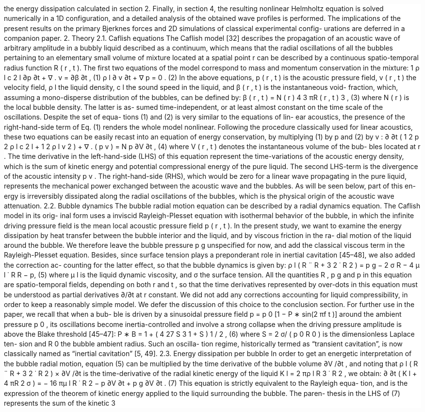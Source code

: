 the energy dissipation calculated in section 2. Finally, in section 4, the resulting nonlinear Helmholtz equation is solved numerically in a 1D configuration, and a detailed analysis of the obtained wave profiles is performed.   The implications of the present results on the primary Bjerknes forces and 2D simulations of classical experimental config- urations are deferred in a companion paper.  2. Theory  2.1. Caflish equations  The Caflish model [32] describes the propagation of an acoustic wave of arbitrary amplitude in a bubbly liquid described as a continuum, which means that the radial oscillations of all the bubbles pertaining to an elementary small volume of mixture located at a spatial point   r   can be described by a continuous spatio-temporal radius function  R ( r , t ).   The first two equations of the model correspond to mass and momentum conservation in the mixture: 1  ρ l c 2  l  ∂p  ∂t   +   ∇ . v   =   ∂β  ∂t  ,   (1)  ρ l  ∂ v  ∂t   +   ∇ p   =   0 .   (2) In the above equations,   p ( r , t ) is the acoustic pressure field,  v ( r , t ) the velocity field,   ρ l   the liquid density,   c l   the sound speed in the liquid, and   β ( r , t ) is the instantaneous void- fraction, which, assuming a mono-disperse distribution of the bubbles, can be defined by:  β ( r , t ) =   N   ( r )  4  3   πR ( r , t ) 3 ,   (3) where   N   ( r ) is the local bubble density.   The latter is as- sumed time-independent, or at least almost constant on the time scale of the oscillations. Despite the set of equa- tions (1) and (2) is very similar to the equations of lin- ear acoustics, the presence of the right-hand-side term of Eq. (1) renders the whole model nonlinear. Following the procedure classically used for linear acoustics, these two equations can be easily recast into an equation of energy conservation, by multiplying (1) by   p   and (2) by   v :  ∂  ∂t  (   1  2  p 2  ρ l c 2  l  +  1  2   ρ l v 2  )  +   ∇ .   ( p v ) =   N p  ∂V  ∂t  ,   (4) where   V   ( r , t ) denotes the instantaneous volume of the bub- bles located at   r . The time derivative in the left-hand-side (LHS) of this equation represent the time-variations of the acoustic energy density, which is the sum of kinetic energy and potential compressional energy of the pure liquid. The second LHS-term is the divergence of the acoustic intensity  p v . The right-hand-side (RHS), which would be zero for a linear wave propagating in the pure liquid, represents the mechanical power exchanged between the acoustic wave and the bubbles.   As will be seen below, part of this en- ergy is irreversibly dissipated along the radial oscillations of the bubbles, which is the physical origin of the acoustic wave attenuation.  2.2. Bubble dynamics  The bubble radial motion equation can be described by a radial dynamics equation. The Caflish model in its orig- inal form uses a inviscid Rayleigh-Plesset equation with isothermal behavior of the bubble, in which the infinite driving pressure field is the mean local acoustic pressure field   p ( r , t ). In the present study, we want to examine the energy dissipation by heat transfer between the bubble interior and the liquid, and by viscous friction in the ra- dial motion of the liquid around the bubble. We therefore leave the bubble pressure   p g   unspecified for now, and add the classical viscous term in the Rayleigh-Plesset equation. Besides, since surface tension plays a preponderant role in inertial cavitation [45–48], we also added the correction ac- counting for the latter effect, so that the bubble dynamics is given by:  ρ l  (  R   ¨ R   +  3  2  ˙ R 2  )  =   p g   −   2 σ  R   −   4 μ l  ˙ R  R   −   p,   (5) where   μ l   is the liquid dynamic viscosity, and   σ   the surface tension.   All the quantities   R ,   p g   and   p   in this equation are spatio-temporal fields, depending on both   r   and   t , so that the time derivatives represented by over-dots in this equation must be understood as partial derivatives   ∂/∂t  at   r   constant. We did not add any corrections accounting for liquid compressibility, in order to keep a reasonably simple model.   We defer the discussion of this choice to the conclusion section. For further use in the paper, we recall that when a bub- ble is driven by a sinusoidal pressure field   p   =   p 0   [1   −   P   ∗   sin(2 πf t )] around the ambient pressure   p 0 , its oscillations become inertia-controlled and involve a strong collapse when the driving pressure amplitude is above the Blake threshold [45–47]:  P   ∗  B   = 1 +  (   4  27  S 3  1 +   S  ) 1 / 2  ,   (6) where   S   = 2 σ/ ( p 0 R 0 ) is the dimensionless Laplace ten- sion and   R 0   the bubble ambient radius. Such an oscilla- tion regime, historically termed as “transient cavitation”, is now classically named as “inertial cavitation” [5, 49].  2.3. Energy dissipation per bubble  In order to get an energetic interpretation of the bubble radial motion, equation (5) can be multiplied by the time derivative of the bubble volume   ∂V /∂t , and noting that  ρ l ( R   ¨ R   +   3  2   ˙ R 2 )   ×   ∂V /∂t   is the time-derivative of the radial kinetic energy of the liquid   K l   = 2 πρ l R 3   ˙ R 2 , we obtain:  ∂  ∂t  ( K l   + 4 πR 2 σ )   =   − 16 πμ l R   ˙ R 2   −   p  ∂V  ∂t   +   p g  ∂V  ∂t  .   (7) This equation is strictly equivalent to the Rayleigh equa- tion, and is the expression of the theorem of kinetic energy applied to the liquid surrounding the bubble. The paren- thesis in the LHS of (7) represents the sum of the kinetic 3
